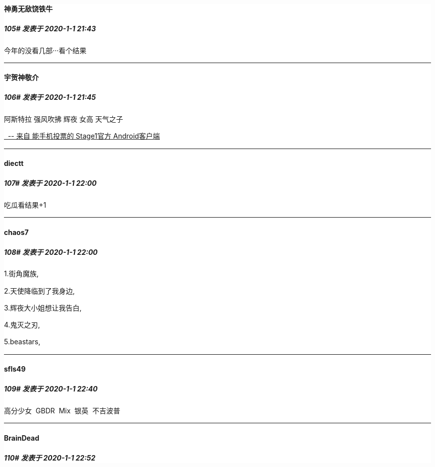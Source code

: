 ####  神勇无敌饶铁牛  
##### 105#       发表于 2020-1-1 21:43


今年的没看几部···看个结果


-----

####  宇贺神敬介  
##### 106#       发表于 2020-1-1 21:45


阿斯特拉
强风吹拂
辉夜
女高
天气之子

[  -- 来自 能手机投票的 Stage1官方 Android客户端](https://www.coolapk.com/apk/140634)


-----

####  diectt  
##### 107#       发表于 2020-1-1 22:00


吃瓜看结果+1


-----

####  chaos7  
##### 108#       发表于 2020-1-1 22:00


1.街角魔族,

2.天使降临到了我身边,

3.辉夜大小姐想让我告白,

4.鬼灭之刃,

5.beastars,


-----

####  sfls49  
##### 109#       发表于 2020-1-1 22:40


高分少女  GBDR  Mix  银英  不吉波普


-----

####  BrainDead  
##### 110#       发表于 2020-1-1 22:52
